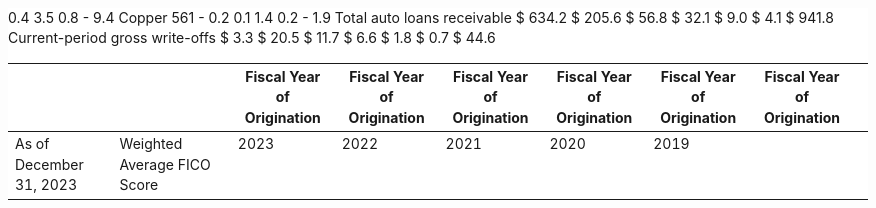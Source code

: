 <td>0.4</td>
<td>3.5</td>
<td>0.8</td>
<td>-</td>
<td>9.4</td>
</tr>
<tr>
<td>Copper</td>
<td>561</td>
<td>-</td>
<td>0.2</td>
<td>0.1</td>
<td>1.4</td>
<td>0.2</td>
<td>-</td>
<td>1.9</td>
</tr>
<tr>
<td>Total auto loans receivable</td>
<td></td>
<td>$ 634.2</td>
<td>$ 205.6</td>
<td>$ 56.8</td>
<td>$ 32.1</td>
<td>$ 9.0</td>
<td>$ 4.1</td>
<td>$ 941.8</td>
</tr>
<tr>
<td>Current-period gross write-offs</td>
<td></td>
<td>$ 3.3</td>
<td>$ 20.5</td>
<td>$ 11.7</td>
<td>$ 6.6</td>
<td>$ 1.8</td>
<td>$ 0.7</td>
<td>$ 44.6</td>
</tr>
</tbody>
</table>
<table>
<thead>
<tr>
<th></th>
<th></th>
<th>Fiscal Year of Origination</th>
<th>Fiscal Year of Origination</th>
<th>Fiscal Year of Origination</th>
<th>Fiscal Year of Origination</th>
<th>Fiscal Year of Origination</th>
<th>Fiscal Year of Origination</th>
<th></th>
</tr>
</thead>
<tbody>
<tr>
<td>As of December 31, 2023</td>
<td>Weighted Average FICO Score</td>
<td>2023</td>
<td>2022</td>
<td>2021</td>
<td>2020</td>
<td>2019</td>